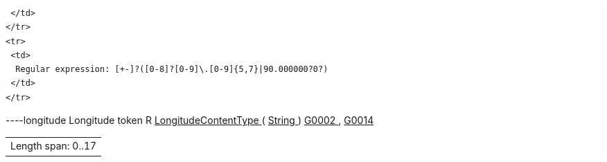      </td>
    </tr>
    <tr>
     <td>
      Regular expression: [+-]?([0-8]?[0-9]\.[0-9]{5,7}|90.000000?0?)
     </td>
    </tr>
   </table>
  </td>
 </tr>
 <tr>
  <td class="ExpandableCell" colspan="10">
   <span id="id_40">
   </span>
   <script language="javascript">
    init('id_40');
   </script>
  </td>
 </tr>
 <tr class="indent-4">
  <td class="code">
   ----longitude
  </td>
  <td>
   Longitude
  </td>
  <td>
  </td>
  <td>
   token
  </td>
  <td>
   R
  </td>
  <td>
   <a href="metatypes.html#UCC_Patterns_template_LongitudeContentType" target="MsgCons">
    LongitudeContentType
   </a>
   (
   <a href="metatypes.html#System_String" target="MsgCons">
    String
   </a>
   )
  </td>
  <td>
  </td>
  <td>
  </td>
  <td>
   <a href="constraints.html#rule-g0002" target="MsgCons">
    G0002
   </a>
   ,
   <a href="constraints.html#rule-g0014" target="MsgCons">
    G0014
   </a>
  </td>
  <td>
   <table class="InnerTable">
    <tr>
     <td>
      Length span: 0..17
     </td>
    </tr>
